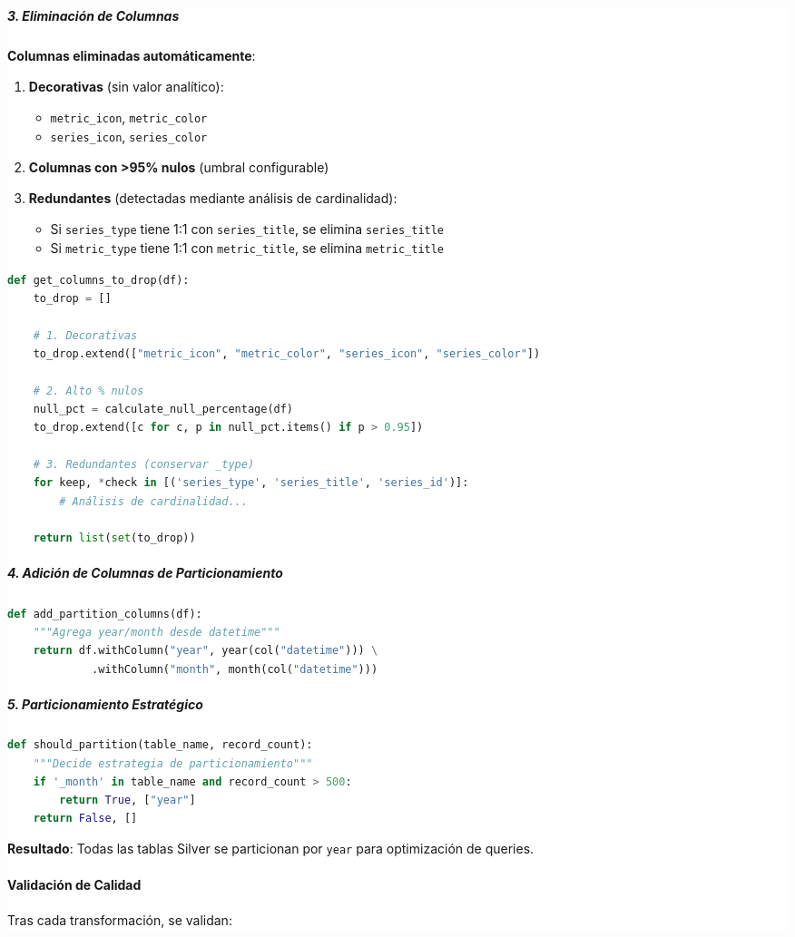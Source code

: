 ##### 3. Eliminación de Columnas

**Columnas eliminadas automáticamente**:

1. **Decorativas** (sin valor analítico):

   - `metric_icon`, `metric_color`
   - `series_icon`, `series_color`

2. **Columnas con >95% nulos** (umbral configurable)

3. **Redundantes** (detectadas mediante análisis de cardinalidad):
   - Si `series_type` tiene 1:1 con `series_title`, se elimina `series_title`
   - Si `metric_type` tiene 1:1 con `metric_title`, se elimina `metric_title`

```python
def get_columns_to_drop(df):
    to_drop = []

    # 1. Decorativas
    to_drop.extend(["metric_icon", "metric_color", "series_icon", "series_color"])

    # 2. Alto % nulos
    null_pct = calculate_null_percentage(df)
    to_drop.extend([c for c, p in null_pct.items() if p > 0.95])

    # 3. Redundantes (conservar _type)
    for keep, *check in [('series_type', 'series_title', 'series_id')]:
        # Análisis de cardinalidad...

    return list(set(to_drop))
```

##### 4. Adición de Columnas de Particionamiento

```python
def add_partition_columns(df):
    """Agrega year/month desde datetime"""
    return df.withColumn("year", year(col("datetime"))) \
             .withColumn("month", month(col("datetime")))
```

##### 5. Particionamiento Estratégico

```python
def should_partition(table_name, record_count):
    """Decide estrategia de particionamiento"""
    if '_month' in table_name and record_count > 500:
        return True, ["year"]
    return False, []
```

**Resultado**: Todas las tablas Silver se particionan por `year` para optimización de queries.

#### Validación de Calidad

Tras cada transformación, se validan:
